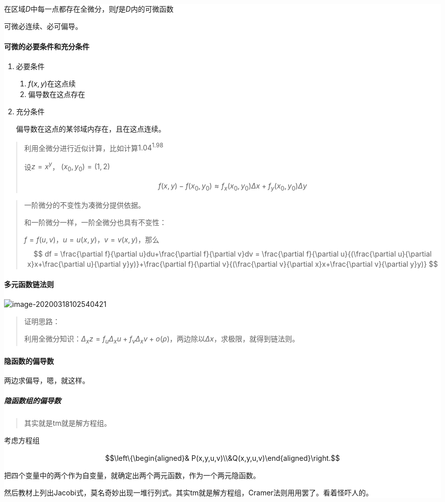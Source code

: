在区域$D$中每一点都存在全微分，则$f$是$D$内的可微函数

可微必连续、必可偏导。

#### 可微的必要条件和充分条件

1. 必要条件

    1. $f(x,y)$在这点续
    2. 偏导数在这点存在

2. 充分条件

    偏导数在这点的某邻域内存在，且在这点连续。

>   利用全微分进行近似计算，比如计算$1.04^{1.98}$
>
>   设$z = x^y$， $(x_0,y_0)=(1, 2)$
>
>   
>   $$
>   f(x,y)-f(x_0,y_0)\approx f_x(x_0,y_0)\Delta x+f_y(x_0,y_0)\Delta y
>   $$

>   一阶微分的不变性为凑微分提供依据。
>
>   和一阶微分一样，一阶全微分也具有不变性：
>
>   $f = f(u, v)$，$u=u(x,y)$，$v=v(x,y)$，那么
>   $$
>   df = \frac{\partial f}{\partial u}du+\frac{\partial f}{\partial v}dv = \frac{\partial f}{\partial u}{(\frac{\partial u}{\partial x}x+\frac{\partial u}{\partial y}y)}+\frac{\partial f}{\partial v}{(\frac{\partial v}{\partial x}x+\frac{\partial v}{\partial y}y)}
>   $$

#### 多元函数链法则

![image-20200318102540421](%E9%AB%98%E6%95%B0%EF%BC%88%E4%B8%8B%EF%BC%89%E7%AC%94%E8%AE%B0/image-20200318102540421.png)

>   证明思路：
>
>   利用全微分知识：$\Delta_x z=f_u\Delta_x u+f_v\Delta_x v+o(\rho)$，两边除以$\Delta x$，求极限，就得到链法则。 

#### 隐函数的偏导数

两边求偏导，嗯，就这样。

##### 隐函数组的偏导数

>    其实就是tm就是解方程组。

考虑方程组

$$\left\{\begin{aligned}& P(x,y,u,v)\\&Q(x,y,u,v)\end{aligned}\right.$$

把四个变量中的两个作为自变量，就确定出两个两元函数，作为一个两元隐函数。

然后教材上列出Jacobi式，莫名奇妙出现一堆行列式。其实tm就是解方程组，Cramer法则用用罢了。看着怪吓人的。
